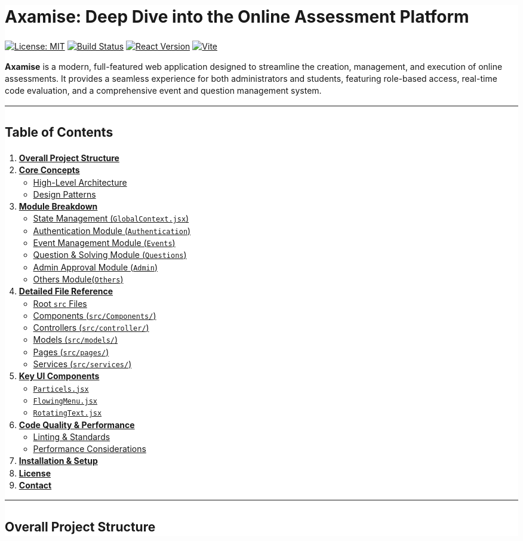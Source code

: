 # Axamise: Deep Dive into the Online Assessment Platform

[![License: MIT](https://img.shields.io/badge/License-MIT-yellow.svg)](https://opensource.org/licenses/MIT)
[![Build Status](https://img.shields.io/badge/build-passing-brightgreen)](https://github.com)
[![React Version](https://img.shields.io/badge/react-^19.1.1-blue)](https://reactjs.org/)
[![Vite](https://img.shields.io/badge/vite-^7.1.2-purple)](https://vitejs.dev/)

**Axamise** is a modern, full-featured web application designed to streamline the creation, management, and execution of online assessments. It provides a seamless experience for both administrators and students, featuring role-based access, real-time code evaluation, and a comprehensive event and question management system.

---

## Table of Contents

1.  [**Overall Project Structure**](#overall-project-structure)
2.  [**Core Concepts**](#core-concepts)
    -   [High-Level Architecture](#high-level-architecture)
    -   [Design Patterns](#design-patterns)
3.  [**Module Breakdown**](#module-breakdown)
    -   [State Management (`GlobalContext.jsx`)](#state-management-globalcontextjsx)
    -   [Authentication Module (`Authentication`)](#authentication-module-servicesauthentication)
    -   [Event Management Module (`Events`)](#event-management-module-pagesevents)
    -   [Question & Solving Module (`Questions`)](#question--solving-module-pagesquestions)
    -   [Admin Approval Module (`Admin`)](#admin-approval-module-pagesadmin)
    -   [Others Module(`Others`)]()
4.  [**Detailed File Reference**](#detailed-file-reference)
    -   [Root `src` Files](#root-src-files)
    -   [Components (`src/Components/`)](#components-srccomponents)
    -   [Controllers (`src/controller/`)](#controllers-srccontroller)
    -   [Models (`src/models/`)](#models-srcmodels)
    -   [Pages (`src/pages/`)](#pages-srcpages)
    -   [Services (`src/services/`)](#services-srcservices)
5.  [**Key UI Components**](#key-ui-components)
    -   [`Particels.jsx`](#particelsjsx)
    -   [`FlowingMenu.jsx`](#flowingmenjsx)
    -   [`RotatingText.jsx`](#rotatingtextjsx)
6.  [**Code Quality & Performance**](#code-quality--performance)
    -   [Linting & Standards](#linting--standards)
    -   [Performance Considerations](#performance-considerations)
7.  [**Installation & Setup**](#installation--setup)
8.  [**License**](#license)
9.  [**Contact**](#contact)

---

## Overall Project Structure
